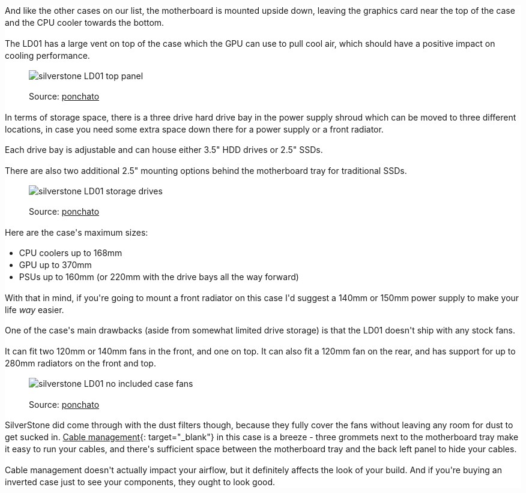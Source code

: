 And like the other cases on our list, the motherboard is mounted upside down, leaving the graphics card near the top of the case and the CPU cooler towards the bottom.

The LD01 has a large vent on top of the case which the GPU can use to pull cool air, which should have a positive impact on cooling performance.

<figure>
<img class="lazyload" alt="silverstone LD01 top panel" src="/img/cases/inverted/ld01/top-vent.png" >
<figcaption><p>Source: <a target="_blank" href="https://www.youtube.com/watch?v=ytRxjrjC2QQ">ponchato</a></p></figcaption>
</figure>

In terms of storage space, there is a three drive hard drive bay in the power supply shroud which can be moved to three different locations, in case you need some extra space down there for a power supply or a front radiator.

Each drive bay is adjustable and can house either 3.5" HDD drives or 2.5" SSDs.

There are also two additional 2.5" mounting options behind the motherboard tray for traditional SSDs.

<figure>
<img class="lazyload" alt="silverstone LD01 storage drives" src="/img/cases/inverted/ld01/drives.png" >
<figcaption><p>Source: <a target="_blank" href="https://www.youtube.com/watch?v=ytRxjrjC2QQ">ponchato</a></p></figcaption>
</figure>

Here are the case's maximum sizes:

- CPU coolers up to 168mm
- GPU up to 370mm
- PSUs up to 160mm (or 220mm with the drive bays all the way forward)

With that in mind, if you're going to mount a front radiator on this case I'd suggest a 140mm or 150mm power supply to make your life _way_ easier.

One of the case's main drawbacks (aside from somewhat limited drive storage) is that the LD01 doesn't ship with any stock fans.

It can fit two 120mm or 140mm fans in the front, and one on top. It can also fit a 120mm fan on the rear, and has support for up to 280mm radiators on the front and top.

<figure>
<img class="lazyload" alt="silverstone LD01 no included case fans" src="/img/cases/inverted/ld01/empty.png" >
<figcaption><p>Source: <a target="_blank" href="https://www.youtube.com/watch?v=ytRxjrjC2QQ">ponchato</a></p></figcaption>
</figure>

SilverStone did come through with the dust filters though, because they fully cover the fans without leaving any room for dust to get sucked in. [Cable management](https://www.pcgamer.com/cable-management-101-how-to-control-cable-chaos-outside-your-pc/){: target="\_blank"} in this case is a breeze - three grommets next to the motherboard tray make it easy to run your cables, and there's sufficient space between the motherboard tray and the back left panel to hide your cables.

Cable management doesn't actually impact your airflow, but it definitely affects the look of your build. And if you're buying an inverted case just to see your components, they ought to look good.
